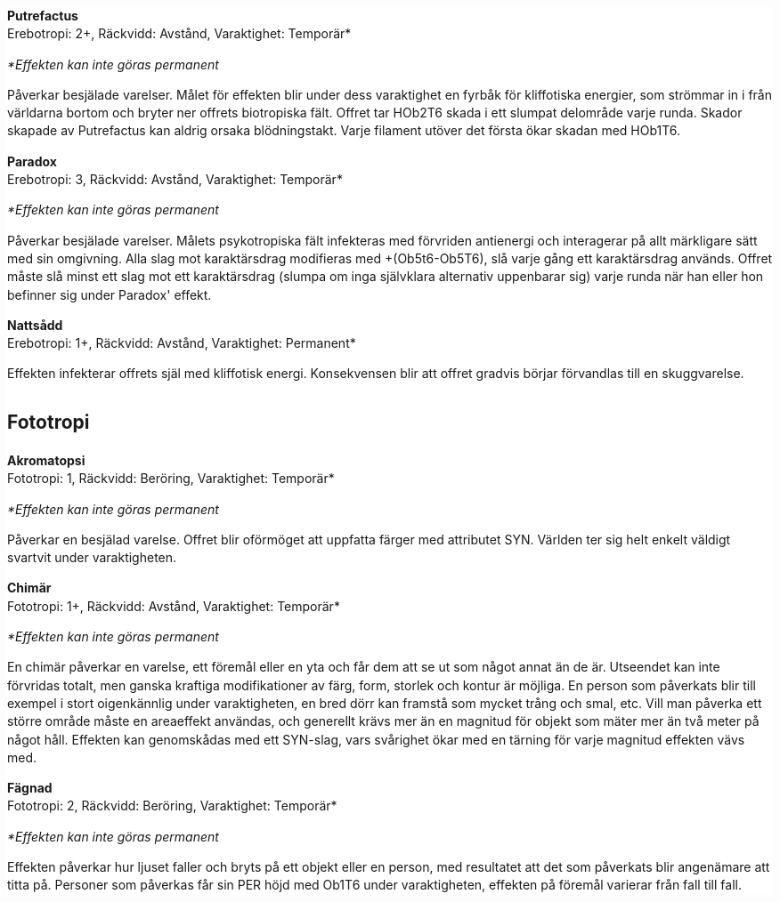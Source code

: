 **Putrefactus**\
Erebotropi: 2+, Räckvidd: Avstånd, Varaktighet: Temporär\*

*\*Effekten kan inte göras permanent*

Påverkar besjälade varelser. Målet för effekten blir under dess varaktighet en fyrbåk för
kliffotiska energier, som strömmar in i från världarna bortom och bryter ner offrets biotropiska
fält. Offret tar HOb2T6 skada i ett slumpat delområde varje runda. Skador skapade av Putrefactus kan
aldrig orsaka blödningstakt. Varje filament utöver det första ökar skadan med HOb1T6.

**Paradox**\
Erebotropi: 3, Räckvidd: Avstånd, Varaktighet: Temporär\*

*\*Effekten kan inte göras permanent*

Påverkar besjälade varelser. Målets psykotropiska fält infekteras med förvriden antienergi och
interagerar på allt märkligare sätt med sin omgivning. Alla slag mot karaktärsdrag modifieras med
+(Ob5t6-Ob5T6), slå varje gång ett karaktärsdrag används. Offret måste slå minst ett slag mot ett
karaktärsdrag (slumpa om inga självklara alternativ uppenbarar sig) varje runda när han eller hon
befinner sig under Paradox' effekt.

**Nattsådd**\
Erebotropi: 1+, Räckvidd: Avstånd, Varaktighet: Permanent\*

Effekten infekterar offrets själ med kliffotisk energi. Konsekvensen blir att offret gradvis börjar
förvandlas till en skuggvarelse.

Fototropi
---------

**Akromatopsi**\
Fototropi: 1, Räckvidd: Beröring, Varaktighet: Temporär\*

*\*Effekten kan inte göras permanent*

Påverkar en besjälad varelse. Offret blir oförmöget att uppfatta färger med attributet SYN. Världen
ter sig helt enkelt väldigt svartvit under varaktigheten.

**Chimär**\
Fototropi: 1+, Räckvidd: Avstånd, Varaktighet: Temporär\*

*\*Effekten kan inte göras permanent*

En chimär påverkar en varelse, ett föremål eller en yta och får dem att se ut som något annat än de
är. Utseendet kan inte förvridas totalt, men ganska kraftiga modifikationer av färg, form, storlek
och kontur är möjliga. En person som påverkats blir till exempel i stort oigenkännlig under
varaktigheten, en bred dörr kan framstå som mycket trång och smal, etc. Vill man påverka ett större
område måste en areaeffekt användas, och generellt krävs mer än en magnitud för objekt som mäter mer
än två meter på något håll. Effekten kan genomskådas med ett SYN-slag, vars svårighet ökar med en
tärning för varje magnitud effekten vävs med.

**Fägnad**\
Fototropi: 2, Räckvidd: Beröring, Varaktighet: Temporär\*

*\*Effekten kan inte göras permanent*

Effekten påverkar hur ljuset faller och bryts på ett objekt eller en person, med resultatet att det
som påverkats blir angenämare att titta på. Personer som påverkas får sin PER höjd med Ob1T6 under
varaktigheten, effekten på föremål varierar från fall till fall.
